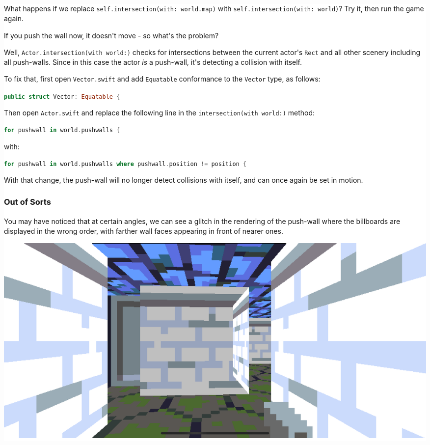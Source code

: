 What happens if we replace `self.intersection(with: world.map)` with `self.intersection(with: world)`? Try it, then run the game again.

If you push the wall now, it doesn't move - so what's the problem?

Well, `Actor.intersection(with world:)` checks for intersections between the current actor's `Rect` and all other scenery including all push-walls. Since in this case the actor *is* a push-wall, it's detecting a collision with itself.

To fix that, first open `Vector.swift` and add `Equatable` conformance to the `Vector` type, as follows:

```swift
public struct Vector: Equatable {
```

Then open `Actor.swift` and replace the following line in the `intersection(with world:)` method:

```swift
for pushwall in world.pushwalls {
```

with:

```swift
for pushwall in world.pushwalls where pushwall.position != position {
```

With that change, the push-wall will no longer detect collisions with itself, and can once again be set in motion.

### Out of Sorts

You may have noticed that at certain angles, we can see a glitch in the rendering of the push-wall where the billboards are displayed in the wrong order, with farther wall faces appearing in front of nearer ones.

![Push-wall rendering glitch](Images/PushwallGlitch.png)
